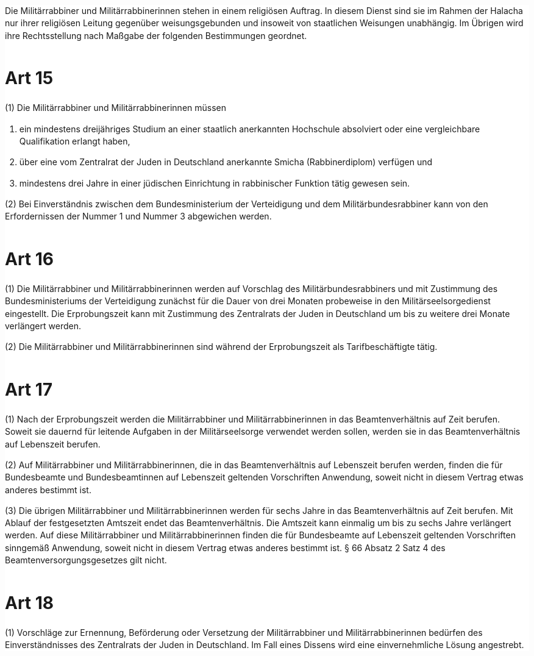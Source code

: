 Die Militärrabbiner und Militärrabbinerinnen stehen in einem religiösen Auftrag. In diesem Dienst sind sie im Rahmen der Halacha nur ihrer religiösen Leitung gegenüber weisungsgebunden und insoweit von staatlichen Weisungen unabhängig. Im Übrigen wird ihre Rechtsstellung nach Maßgabe der folgenden Bestimmungen geordnet.

# Art 15

(1) Die Militärrabbiner und Militärrabbinerinnen müssen

1. ein mindestens dreijähriges Studium an einer staatlich anerkannten Hochschule absolviert oder eine vergleichbare Qualifikation erlangt haben,

2. über eine vom Zentralrat der Juden in Deutschland anerkannte Smicha (Rabbinerdiplom) verfügen und

3. mindestens drei Jahre in einer jüdischen Einrichtung in rabbinischer Funktion tätig gewesen sein.

(2) Bei Einverständnis zwischen dem Bundesministerium der Verteidigung und dem Militärbundesrabbiner kann von den Erfordernissen der Nummer 1 und Nummer 3 abgewichen werden.

# Art 16

(1) Die Militärrabbiner und Militärrabbinerinnen werden auf Vorschlag des Militärbundesrabbiners und mit Zustimmung des Bundesministeriums der Verteidigung zunächst für die Dauer von drei Monaten probeweise in den Militärseelsorgedienst eingestellt. Die Erprobungszeit kann mit Zustimmung des Zentralrats der Juden in Deutschland um bis zu weitere drei Monate verlängert werden.

(2) Die Militärrabbiner und Militärrabbinerinnen sind während der Erprobungszeit als Tarifbeschäftigte tätig.

# Art 17

(1) Nach der Erprobungszeit werden die Militärrabbiner und Militärrabbinerinnen in das Beamtenverhältnis auf Zeit berufen. Soweit sie dauernd für leitende Aufgaben in der Militärseelsorge verwendet werden sollen, werden sie in das Beamtenverhältnis auf Lebenszeit berufen.

(2) Auf Militärrabbiner und Militärrabbinerinnen, die in das Beamtenverhältnis auf Lebenszeit berufen werden, finden die für Bundesbeamte und Bundesbeamtinnen auf Lebenszeit geltenden Vorschriften Anwendung, soweit nicht in diesem Vertrag etwas anderes bestimmt ist.

(3) Die übrigen Militärrabbiner und Militärrabbinerinnen werden für sechs Jahre in das Beamtenverhältnis auf Zeit berufen. Mit Ablauf der festgesetzten Amtszeit endet das Beamtenverhältnis. Die Amtszeit kann einmalig um bis zu sechs Jahre verlängert werden. Auf diese Militärrabbiner und Militärrabbinerinnen finden die für Bundesbeamte auf Lebenszeit geltenden Vorschriften sinngemäß Anwendung, soweit nicht in diesem Vertrag etwas anderes bestimmt ist. § 66 Absatz 2 Satz 4 des Beamtenversorgungsgesetzes gilt nicht.

# Art 18

(1) Vorschläge zur Ernennung, Beförderung oder Versetzung der Militärrabbiner und Militärrabbinerinnen bedürfen des Einverständnisses des Zentralrats der Juden in Deutschland. Im Fall eines Dissens wird eine einvernehmliche Lösung angestrebt.
